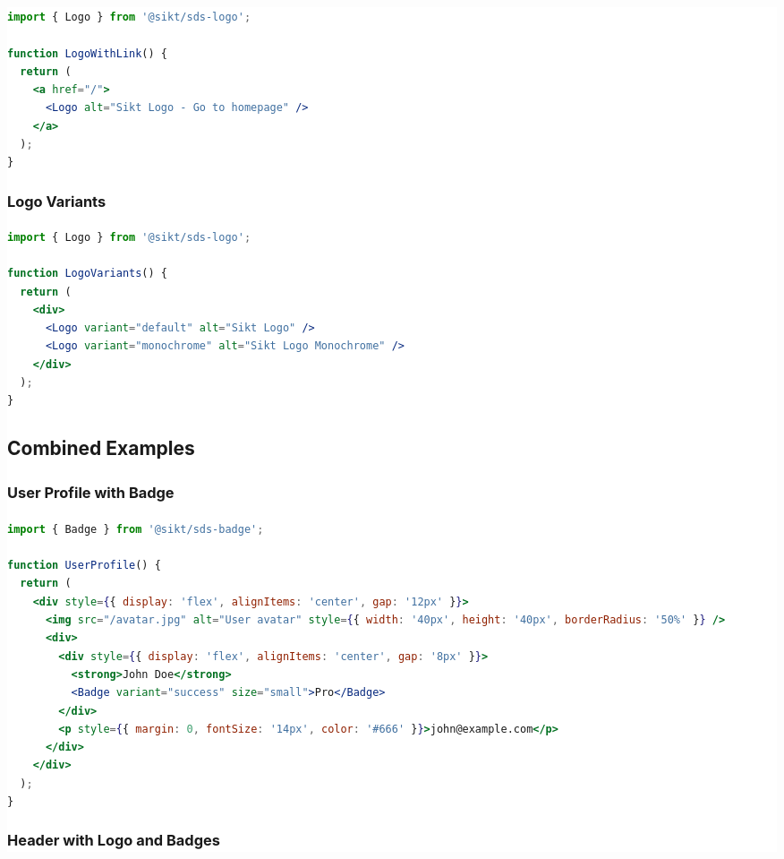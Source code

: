 ```jsx
import { Logo } from '@sikt/sds-logo';

function LogoWithLink() {
  return (
    <a href="/">
      <Logo alt="Sikt Logo - Go to homepage" />
    </a>
  );
}
```

### Logo Variants

```jsx
import { Logo } from '@sikt/sds-logo';

function LogoVariants() {
  return (
    <div>
      <Logo variant="default" alt="Sikt Logo" />
      <Logo variant="monochrome" alt="Sikt Logo Monochrome" />
    </div>
  );
}
```

## Combined Examples

### User Profile with Badge

```jsx
import { Badge } from '@sikt/sds-badge';

function UserProfile() {
  return (
    <div style={{ display: 'flex', alignItems: 'center', gap: '12px' }}>
      <img src="/avatar.jpg" alt="User avatar" style={{ width: '40px', height: '40px', borderRadius: '50%' }} />
      <div>
        <div style={{ display: 'flex', alignItems: 'center', gap: '8px' }}>
          <strong>John Doe</strong>
          <Badge variant="success" size="small">Pro</Badge>
        </div>
        <p style={{ margin: 0, fontSize: '14px', color: '#666' }}>john@example.com</p>
      </div>
    </div>
  );
}
```

### Header with Logo and Badges
